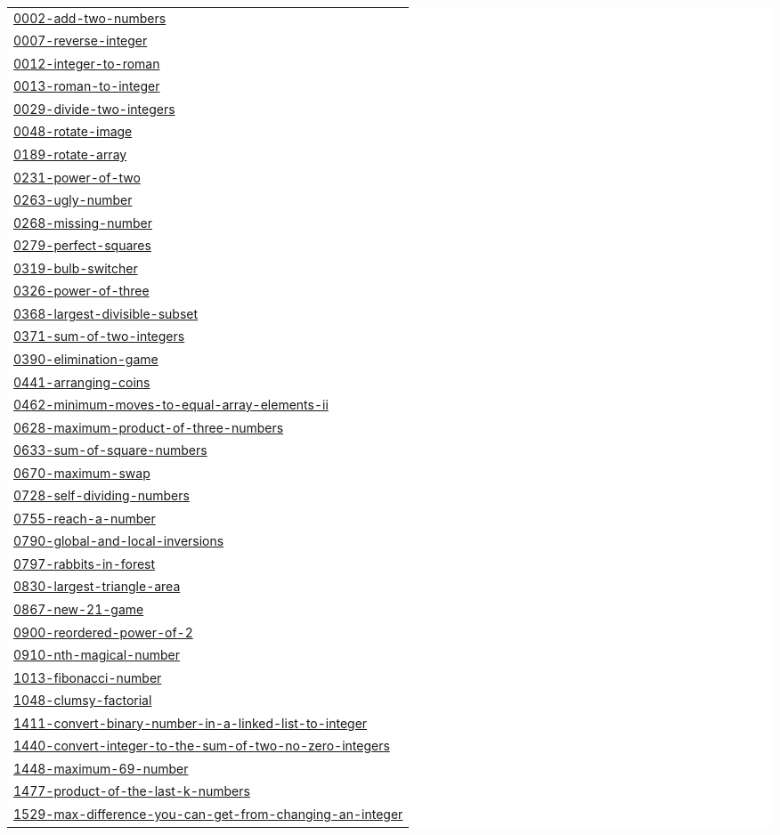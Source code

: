 |  |
| ------- |
| [0002-add-two-numbers](https://github.com/Pratik-Ninawe/Leetcode-DSA/tree/master/0002-add-two-numbers) |
| [0007-reverse-integer](https://github.com/Pratik-Ninawe/Leetcode-DSA/tree/master/0007-reverse-integer) |
| [0012-integer-to-roman](https://github.com/Pratik-Ninawe/Leetcode-DSA/tree/master/0012-integer-to-roman) |
| [0013-roman-to-integer](https://github.com/Pratik-Ninawe/Leetcode-DSA/tree/master/0013-roman-to-integer) |
| [0029-divide-two-integers](https://github.com/Pratik-Ninawe/Leetcode-DSA/tree/master/0029-divide-two-integers) |
| [0048-rotate-image](https://github.com/Pratik-Ninawe/Leetcode-DSA/tree/master/0048-rotate-image) |
| [0189-rotate-array](https://github.com/Pratik-Ninawe/Leetcode-DSA/tree/master/0189-rotate-array) |
| [0231-power-of-two](https://github.com/Pratik-Ninawe/LeetCode-DSA/tree/master/0231-power-of-two) |
| [0263-ugly-number](https://github.com/Pratik-Ninawe/LeetCode-DSA/tree/master/0263-ugly-number) |
| [0268-missing-number](https://github.com/Pratik-Ninawe/LeetCode-DSA/tree/master/0268-missing-number) |
| [0279-perfect-squares](https://github.com/Pratik-Ninawe/LeetCode-DSA/tree/master/0279-perfect-squares) |
| [0319-bulb-switcher](https://github.com/Pratik-Ninawe/Leetcode-DSA/tree/master/0319-bulb-switcher) |
| [0326-power-of-three](https://github.com/Pratik-Ninawe/LeetCode-DSA/tree/master/0326-power-of-three) |
| [0368-largest-divisible-subset](https://github.com/Pratik-Ninawe/Leetcode-DSA/tree/master/0368-largest-divisible-subset) |
| [0371-sum-of-two-integers](https://github.com/Pratik-Ninawe/LeetCode-DSA/tree/master/0371-sum-of-two-integers) |
| [0390-elimination-game](https://github.com/Pratik-Ninawe/LeetCode-DSA/tree/master/0390-elimination-game) |
| [0441-arranging-coins](https://github.com/Pratik-Ninawe/Leetcode-DSA/tree/master/0441-arranging-coins) |
| [0462-minimum-moves-to-equal-array-elements-ii](https://github.com/Pratik-Ninawe/LeetCode-DSA/tree/master/0462-minimum-moves-to-equal-array-elements-ii) |
| [0628-maximum-product-of-three-numbers](https://github.com/Pratik-Ninawe/LeetCode-DSA/tree/master/0628-maximum-product-of-three-numbers) |
| [0633-sum-of-square-numbers](https://github.com/Pratik-Ninawe/Leetcode-DSA/tree/master/0633-sum-of-square-numbers) |
| [0670-maximum-swap](https://github.com/Pratik-Ninawe/Leetcode-DSA/tree/master/0670-maximum-swap) |
| [0728-self-dividing-numbers](https://github.com/Pratik-Ninawe/LeetCode-DSA/tree/master/0728-self-dividing-numbers) |
| [0755-reach-a-number](https://github.com/Pratik-Ninawe/LeetCode-DSA/tree/master/0755-reach-a-number) |
| [0790-global-and-local-inversions](https://github.com/Pratik-Ninawe/LeetCode-DSA/tree/master/0790-global-and-local-inversions) |
| [0797-rabbits-in-forest](https://github.com/Pratik-Ninawe/Leetcode-DSA/tree/master/0797-rabbits-in-forest) |
| [0830-largest-triangle-area](https://github.com/Pratik-Ninawe/LeetCode-DSA/tree/master/0830-largest-triangle-area) |
| [0867-new-21-game](https://github.com/Pratik-Ninawe/LeetCode-DSA/tree/master/0867-new-21-game) |
| [0900-reordered-power-of-2](https://github.com/Pratik-Ninawe/LeetCode-DSA/tree/master/0900-reordered-power-of-2) |
| [0910-nth-magical-number](https://github.com/Pratik-Ninawe/LeetCode-DSA/tree/master/0910-nth-magical-number) |
| [1013-fibonacci-number](https://github.com/Pratik-Ninawe/LeetCode-DSA/tree/master/1013-fibonacci-number) |
| [1048-clumsy-factorial](https://github.com/Pratik-Ninawe/Leetcode-DSA/tree/master/1048-clumsy-factorial) |
| [1411-convert-binary-number-in-a-linked-list-to-integer](https://github.com/Pratik-Ninawe/LeetCode-DSA/tree/master/1411-convert-binary-number-in-a-linked-list-to-integer) |
| [1440-convert-integer-to-the-sum-of-two-no-zero-integers](https://github.com/Pratik-Ninawe/LeetCode-DSA/tree/master/1440-convert-integer-to-the-sum-of-two-no-zero-integers) |
| [1448-maximum-69-number](https://github.com/Pratik-Ninawe/LeetCode-DSA/tree/master/1448-maximum-69-number) |
| [1477-product-of-the-last-k-numbers](https://github.com/Pratik-Ninawe/Leetcode-DSA/tree/master/1477-product-of-the-last-k-numbers) |
| [1529-max-difference-you-can-get-from-changing-an-integer](https://github.com/Pratik-Ninawe/Leetcode-DSA/tree/master/1529-max-difference-you-can-get-from-changing-an-integer) |